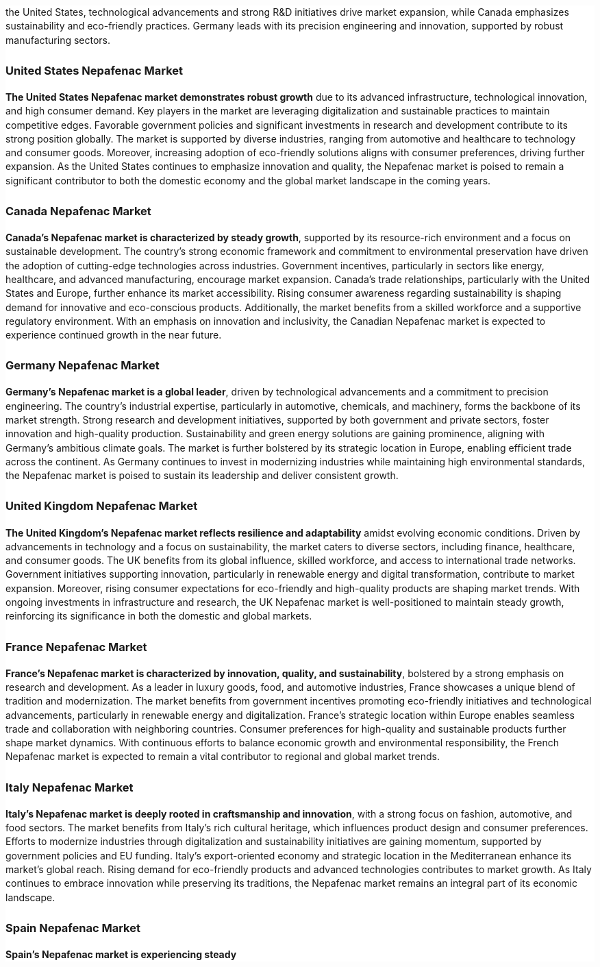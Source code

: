 the United States, technological advancements and strong R&amp;D initiatives drive market expansion, while Canada emphasizes sustainability and eco-friendly practices. Germany leads with its precision engineering and innovation, supported by robust manufacturing sectors.</span></em></p></blockquote><h3><strong>United States Nepafenac Market</strong></h3><p><strong>The United States Nepafenac market demonstrates robust growth</strong> due to its advanced infrastructure, technological innovation, and high consumer demand. Key players in the market are leveraging digitalization and sustainable practices to maintain competitive edges. Favorable government policies and significant investments in research and development contribute to its strong position globally. The market is supported by diverse industries, ranging from automotive and healthcare to technology and consumer goods. Moreover, increasing adoption of eco-friendly solutions aligns with consumer preferences, driving further expansion. As the United States continues to emphasize innovation and quality, the Nepafenac market is poised to remain a significant contributor to both the domestic economy and the global market landscape in the coming years.</p><h3><strong>Canada Nepafenac Market</strong></h3><p><strong>Canada&rsquo;s Nepafenac market is characterized by steady growth</strong>, supported by its resource-rich environment and a focus on sustainable development. The country&rsquo;s strong economic framework and commitment to environmental preservation have driven the adoption of cutting-edge technologies across industries. Government incentives, particularly in sectors like energy, healthcare, and advanced manufacturing, encourage market expansion. Canada&rsquo;s trade relationships, particularly with the United States and Europe, further enhance its market accessibility. Rising consumer awareness regarding sustainability is shaping demand for innovative and eco-conscious products. Additionally, the market benefits from a skilled workforce and a supportive regulatory environment. With an emphasis on innovation and inclusivity, the Canadian Nepafenac market is expected to experience continued growth in the near future.</p><h3><strong>Germany Nepafenac Market</strong></h3><p><strong>Germany&rsquo;s Nepafenac market is a global leader</strong>, driven by technological advancements and a commitment to precision engineering. The country&rsquo;s industrial expertise, particularly in automotive, chemicals, and machinery, forms the backbone of its market strength. Strong research and development initiatives, supported by both government and private sectors, foster innovation and high-quality production. Sustainability and green energy solutions are gaining prominence, aligning with Germany&rsquo;s ambitious climate goals. The market is further bolstered by its strategic location in Europe, enabling efficient trade across the continent. As Germany continues to invest in modernizing industries while maintaining high environmental standards, the Nepafenac market is poised to sustain its leadership and deliver consistent growth.</p><h3><strong>United Kingdom Nepafenac Market</strong></h3><p><strong>The United Kingdom&rsquo;s Nepafenac market reflects resilience and adaptability</strong> amidst evolving economic conditions. Driven by advancements in technology and a focus on sustainability, the market caters to diverse sectors, including finance, healthcare, and consumer goods. The UK benefits from its global influence, skilled workforce, and access to international trade networks. Government initiatives supporting innovation, particularly in renewable energy and digital transformation, contribute to market expansion. Moreover, rising consumer expectations for eco-friendly and high-quality products are shaping market trends. With ongoing investments in infrastructure and research, the UK Nepafenac market is well-positioned to maintain steady growth, reinforcing its significance in both the domestic and global markets.</p><h3><strong>France Nepafenac Market</strong></h3><p><strong>France&rsquo;s Nepafenac market is characterized by innovation, quality, and sustainability</strong>, bolstered by a strong emphasis on research and development. As a leader in luxury goods, food, and automotive industries, France showcases a unique blend of tradition and modernization. The market benefits from government incentives promoting eco-friendly initiatives and technological advancements, particularly in renewable energy and digitalization. France&rsquo;s strategic location within Europe enables seamless trade and collaboration with neighboring countries. Consumer preferences for high-quality and sustainable products further shape market dynamics. With continuous efforts to balance economic growth and environmental responsibility, the French Nepafenac market is expected to remain a vital contributor to regional and global market trends.</p><h3><strong>Italy Nepafenac Market</strong></h3><p><strong>Italy&rsquo;s Nepafenac market is deeply rooted in craftsmanship and innovation</strong>, with a strong focus on fashion, automotive, and food sectors. The market benefits from Italy&rsquo;s rich cultural heritage, which influences product design and consumer preferences. Efforts to modernize industries through digitalization and sustainability initiatives are gaining momentum, supported by government policies and EU funding. Italy&rsquo;s export-oriented economy and strategic location in the Mediterranean enhance its market&rsquo;s global reach. Rising demand for eco-friendly products and advanced technologies contributes to market growth. As Italy continues to embrace innovation while preserving its traditions, the Nepafenac market remains an integral part of its economic landscape.</p><h3><strong>Spain Nepafenac Market</strong></h3><p><strong>Spain&rsquo;s Nepafenac market is experiencing steady